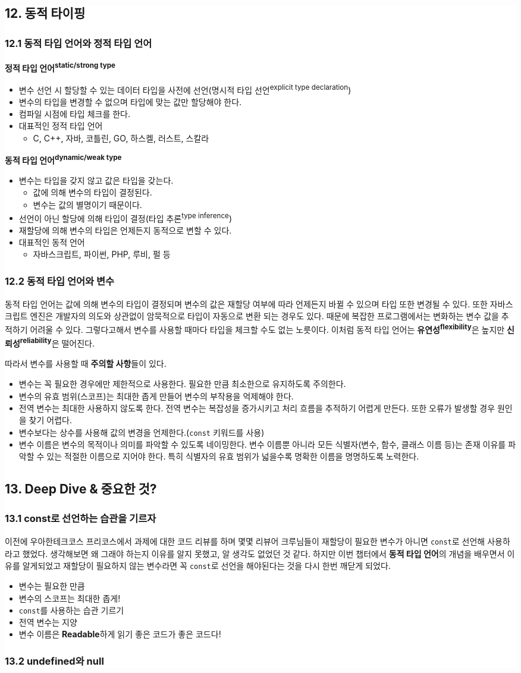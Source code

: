 ## 12. 동적 타이핑

### 12.1 동적 타입 언어와 정적 타입 언어

**정적 타입 언어**<sup>**static/strong type**</sup>

- 변수 선언 시 할당할 수 있는 데이터 타입을 사전에 선언(명시적 타입 선언<sup>explicit type declaration</sup>)
- 변수의 타입을 변경할 수 없으며 타입에 맞는 값만 할당해야 한다.
- 컴파일 시점에 타입 체크를 한다.
- 대표적인 정적 타입 언어
  - C, C++, 자바, 코틀린, GO, 하스켈, 러스트, 스칼라

**동적 타입 언어**<sup>**dynamic/weak type**</sup>

- 변수는 타입을 갖지 않고 값은 타입을 갖는다.
  - 값에 의해 변수의 타입이 결정된다.
  - 변수는 값의 별명이기 때문이다.
- 선언이 아닌 할당에 의해 타입이 결정(타입 추론<sup>type inference</sup>)
- 재할당에 의해 변수의 타입은 언제든지 동적으로 변할 수 있다.
- 대표적인 동적 언어
  - 자바스크립트, 파이썬, PHP, 루비, 펄 등

### 12.2 동적 타입 언어와 변수

동적 타입 언어는 값에 의해 변수의 타입이 결정되며 변수의 값은 재할당 여부에 따라 언제든지 바뀔 수 있으며 타입 또한 변경될 수 있다. 또한 자바스크립트 엔진은 개발자의 의도와 상관없이 암묵적으로 타입이 자동으로 변환 되는 경우도 있다. 때문에 복잡한 프로그램에서는 변화하는 변수 값을 추적하기 어려울 수 있다. 그렇다고해서 변수를 사용할 때마다 타입을 체크할 수도 없는 노릇이다. 이처럼 동적 타입 언어는 **유연성**<sup>**flexibility**</sup>은 높지만 **신뢰성**<sup>**reliability**</sup>은 떨어진다.

따라서 변수를 사용할 때 **주의할 사항**들이 있다.

- 변수는 꼭 필요한 경우에만 제한적으로 사용한다. 필요한 만큼 최소한으로 유지하도록 주의한다.
- 변수의 유효 범위(스코프)는 최대한 좁게 만들어 변수의 부작용을 억제해야 한다.
- 전역 변수는 최대한 사용하지 않도록 한다. 전역 변수는 복잡성을 증가시키고 처리 흐름을 추적하기 어렵게 만든다. 또한 오류가 발생할 경우 원인을 찾기 어렵다.
- 변수보다는 상수를 사용해 값의 변경을 언제한다.(`const` 키워드를 사용)
- 변수 이름은 변수의 목적이나 의미를 파악할 수 있도록 네이밍한다. 변수 이름뿐 아니라 모든 식별자(변수, 함수, 클래스 이름 등)는 존재 이유를 파악할 수 있는 적절한 이름으로 지어야 한다. 특히 식별자의 유효 범위가 넓을수록 명확한 이름을 명명하도록 노력한다.

## 13. Deep Dive & 중요한 것?

### 13.1 const로 선언하는 습관을 기르자

이전에 우아한테크코스 프리코스에서 과제에 대한 코드 리뷰를 하며 몇몇 리뷰어 크루님들이 재할당이 필요한 변수가 아니면 `const`로 선언해 사용하라고 했었다. 생각해보면 왜 그래야 하는지 이유를 알지 못했고, 알 생각도 없었던 것 같다. 하지만 이번 챕터에서 **동적 타입 언어**의 개념을 배우면서 이유를 알게되었고 재할당이 필요하지 않는 변수라면 꼭 `const`로 선언을 해야된다는 것을 다시 한번 깨닫게 되었다.

- 변수는 필요한 만큼
- 변수의 스코프는 최대한 좁게!
- `const`를 사용하는 습관 기르기
- 전역 변수는 지양
- 변수 이름은 **Readable**하게 읽기 좋은 코드가 좋은 코드다!

### 13.2 undefined와 null
